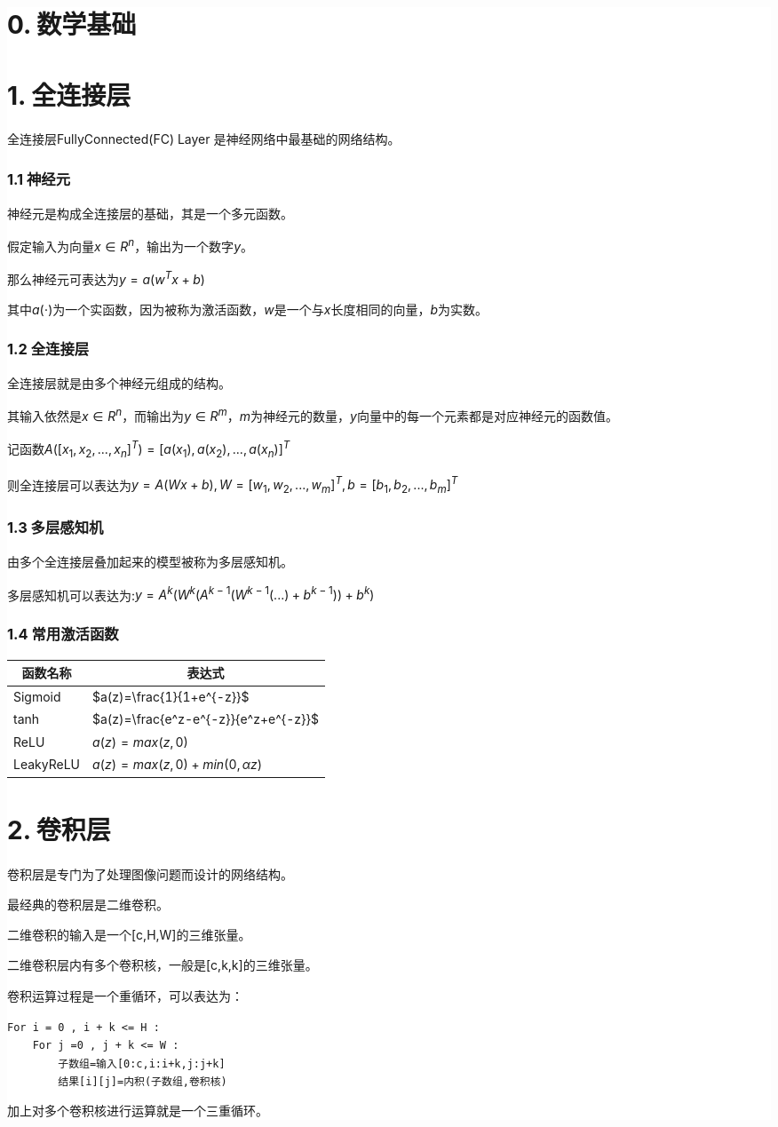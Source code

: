 # 0. 数学基础

# 1. 全连接层
全连接层FullyConnected(FC) Layer 是神经网络中最基础的网络结构。

### 1.1 神经元
神经元是构成全连接层的基础，其是一个多元函数。

假定输入为向量$x \in R^n$，输出为一个数字$y$。

那么神经元可表达为$y=a(w^Tx+b)$

其中$a(\cdot)$为一个实函数，因为被称为激活函数，$w$是一个与$x$长度相同的向量，$b$为实数。

### 1.2 全连接层
全连接层就是由多个神经元组成的结构。

其输入依然是$x \in R^n$，而输出为$y \in R^m$，$m$为神经元的数量，$y$向量中的每一个元素都是对应神经元的函数值。

记函数$A([x_1,x_2,...,x_n]^T)=[a(x_1),a(x_2),...,a(x_n)]^T$

则全连接层可以表达为$y=A(Wx+b),W=[w_1,w_2,...,w_m]^T,b=[b_1,b_2,...,b_m]^T$

### 1.3 多层感知机
由多个全连接层叠加起来的模型被称为多层感知机。

多层感知机可以表达为:$y=A^k(W^k(A^{k-1}(W^{k-1}(...)+b^{k-1}))+b^k)$

### 1.4 常用激活函数

|函数名称|表达式|
|---|---|
|Sigmoid|$a(z)=\frac{1}{1+e^{-z}}$
|tanh|$a(z)=\frac{e^z-e^{-z}}{e^z+e^{-z}}$|
|ReLU|$a(z)=max(z,0)$|
|LeakyReLU|$a(z)=max(z,0)+min(0,\alpha z)$|

# 2. 卷积层
卷积层是专门为了处理图像问题而设计的网络结构。

最经典的卷积层是二维卷积。

二维卷积的输入是一个[c,H,W]的三维张量。

二维卷积层内有多个卷积核，一般是[c,k,k]的三维张量。

卷积运算过程是一个重循环，可以表达为：
```
For i = 0 , i + k <= H :
    For j =0 , j + k <= W :
        子数组=输入[0:c,i:i+k,j:j+k]
        结果[i][j]=内积(子数组,卷积核)
```
加上对多个卷积核进行运算就是一个三重循环。
